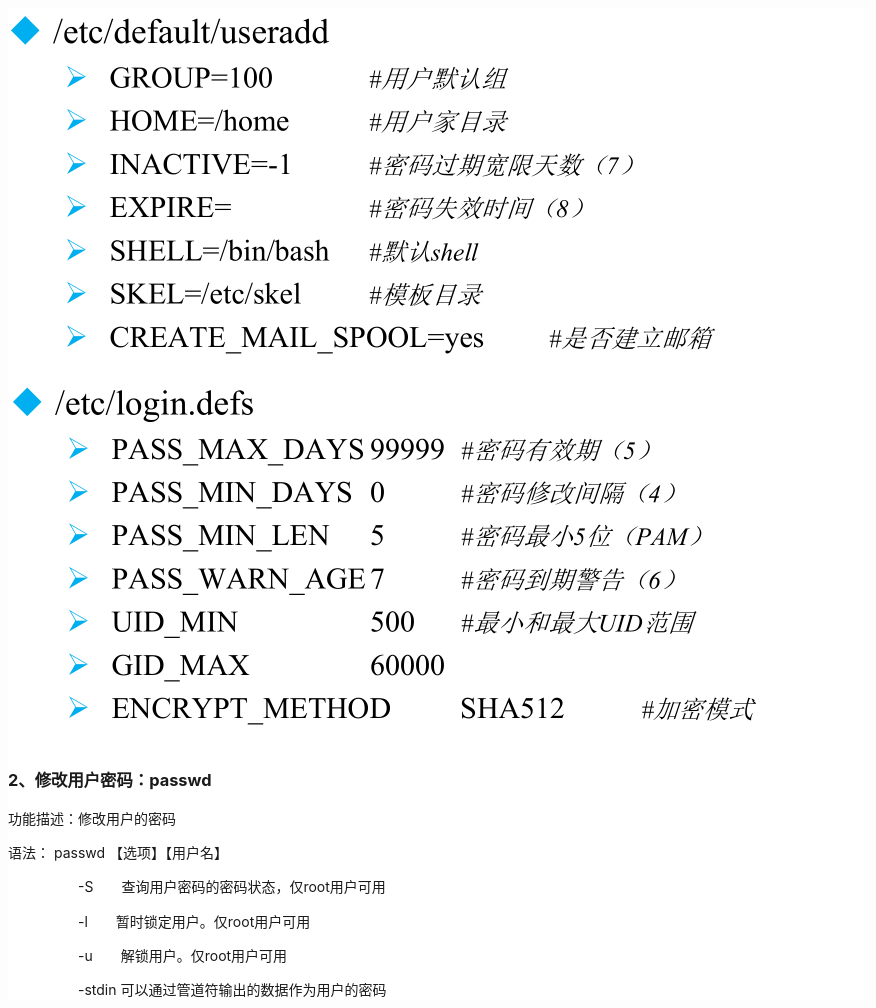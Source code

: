 ![img](images/1120165-20171107080007513-1624143077.png)

![img](images/1120165-20171107080018044-670391775.png)

### 2、修改用户密码：passwd

功能描述：修改用户的密码

语法： passwd 【选项】【用户名】

　　　　　-S　　查询用户密码的密码状态，仅root用户可用

　　　　　-l　　暂时锁定用户。仅root用户可用

　　　　　-u　　解锁用户。仅root用户可用

　　　　　-stdin 可以通过管道符输出的数据作为用户的密码
